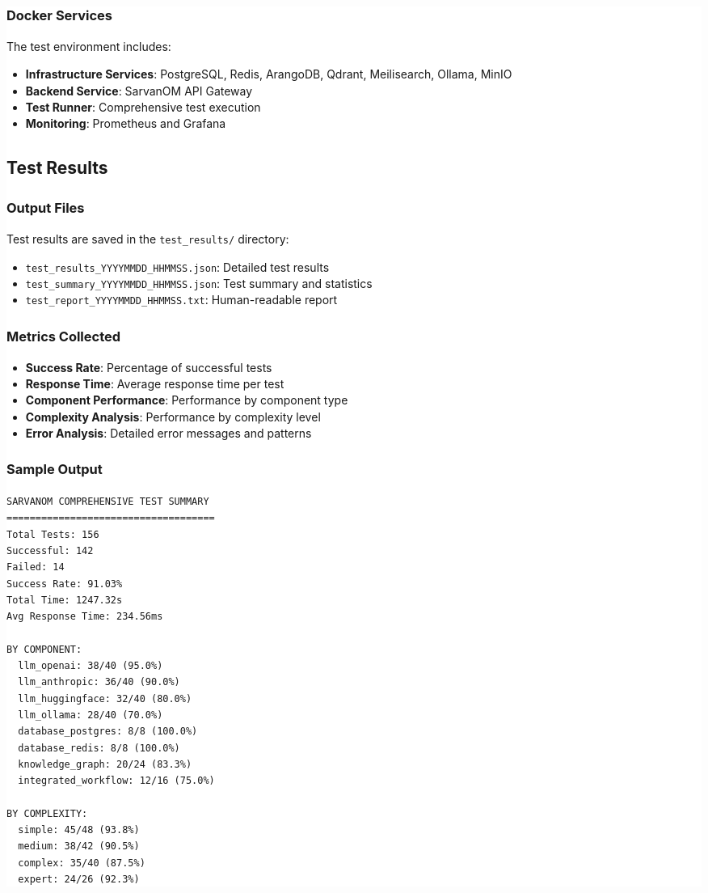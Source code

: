 ### Docker Services

The test environment includes:

- **Infrastructure Services**: PostgreSQL, Redis, ArangoDB, Qdrant, Meilisearch, Ollama, MinIO
- **Backend Service**: SarvanOM API Gateway
- **Test Runner**: Comprehensive test execution
- **Monitoring**: Prometheus and Grafana

## Test Results

### Output Files

Test results are saved in the `test_results/` directory:

- `test_results_YYYYMMDD_HHMMSS.json`: Detailed test results
- `test_summary_YYYYMMDD_HHMMSS.json`: Test summary and statistics
- `test_report_YYYYMMDD_HHMMSS.txt`: Human-readable report

### Metrics Collected

- **Success Rate**: Percentage of successful tests
- **Response Time**: Average response time per test
- **Component Performance**: Performance by component type
- **Complexity Analysis**: Performance by complexity level
- **Error Analysis**: Detailed error messages and patterns

### Sample Output

```
SARVANOM COMPREHENSIVE TEST SUMMARY
====================================
Total Tests: 156
Successful: 142
Failed: 14
Success Rate: 91.03%
Total Time: 1247.32s
Avg Response Time: 234.56ms

BY COMPONENT:
  llm_openai: 38/40 (95.0%)
  llm_anthropic: 36/40 (90.0%)
  llm_huggingface: 32/40 (80.0%)
  llm_ollama: 28/40 (70.0%)
  database_postgres: 8/8 (100.0%)
  database_redis: 8/8 (100.0%)
  knowledge_graph: 20/24 (83.3%)
  integrated_workflow: 12/16 (75.0%)

BY COMPLEXITY:
  simple: 45/48 (93.8%)
  medium: 38/42 (90.5%)
  complex: 35/40 (87.5%)
  expert: 24/26 (92.3%)
```
